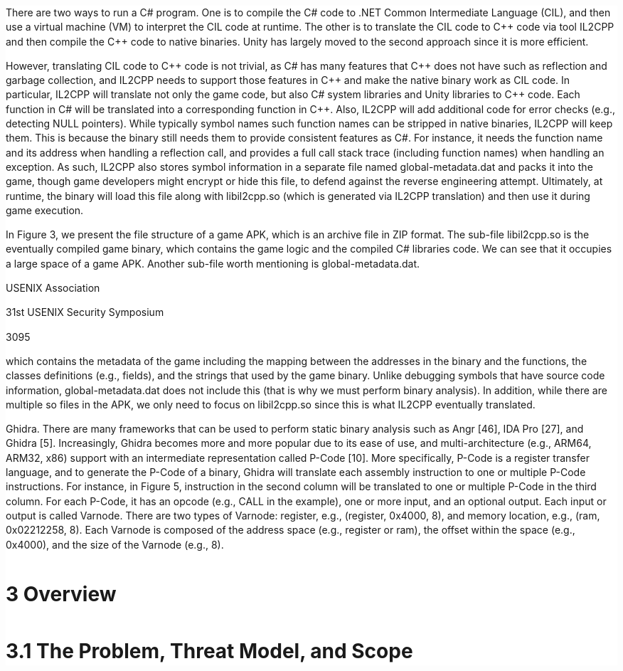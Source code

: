 There are two ways to run a C# program. One is to compile the C# code to .NET Common Intermediate Language (CIL), and then use a virtual machine (VM) to interpret the CIL code at runtime. The other is to translate the CIL code to C++ code via tool IL2CPP and then compile the C++ code to native binaries. Unity has largely moved to the second approach since it is more efficient.

However, translating CIL code to C++ code is not trivial, as C# has many features that C++ does not have such as reflection and garbage collection, and IL2CPP needs to support those features in C++ and make the native binary work as CIL code. In particular, IL2CPP will translate not only the game code, but also C# system libraries and Unity libraries to C++ code. Each function in C# will be translated into a corresponding function in C++. Also, IL2CPP will add additional code for error checks (e.g., detecting NULL pointers). While typically symbol names such function names can be stripped in native binaries, IL2CPP will keep them. This is because the binary still needs them to provide consistent features as C#. For instance, it needs the function name and its address when handling a reflection call, and provides a full call stack trace (including function names) when handling an exception. As such, IL2CPP also stores symbol information in a separate file named global-metadata.dat and packs it into the game, though game developers might encrypt or hide this file, to defend against the reverse engineering attempt. Ultimately, at runtime, the binary will load this file along with libil2cpp.so (which is generated via IL2CPP translation) and then use it during game execution.

In Figure 3, we present the file structure of a game APK, which is an archive file in ZIP format. The sub-file libil2cpp.so is the eventually compiled game binary, which contains the game logic and the compiled C# libraries code. We can see that it occupies a large space of a game APK. Another sub-file worth mentioning is global-metadata.dat.

USENIX Association

31st USENIX Security Symposium

3095

which contains the metadata of the game including the mapping between the addresses in the binary and the functions, the classes definitions (e.g., fields), and the strings that used by the game binary. Unlike debugging symbols that have source code information, global-metadata.dat does not include this (that is why we must perform binary analysis). In addition, while there are multiple so files in the APK, we only need to focus on libil2cpp.so since this is what IL2CPP eventually translated.

Ghidra. There are many frameworks that can be used to perform static binary analysis such as Angr [46], IDA Pro [27], and Ghidra [5]. Increasingly, Ghidra becomes more and more popular due to its ease of use, and multi-architecture (e.g., ARM64, ARM32, x86) support with an intermediate representation called P-Code [10]. More specifically, P-Code is a register transfer language, and to generate the P-Code of a binary, Ghidra will translate each assembly instruction to one or multiple P-Code instructions. For instance, in Figure 5, instruction in the second column will be translated to one or multiple P-Code in the third column. For each P-Code, it has an opcode (e.g., CALL in the example), one or more input, and an optional output. Each input or output is called Varnode. There are two types of Varnode: register, e.g., (register, 0x4000, 8), and memory location, e.g., (ram, 0x02212258, 8). Each Varnode is composed of the address space (e.g., register or ram), the offset within the space (e.g., 0x4000), and the size of the Varnode (e.g., 8).

# 3 Overview

# 3.1 The Problem, Threat Model, and Scope
